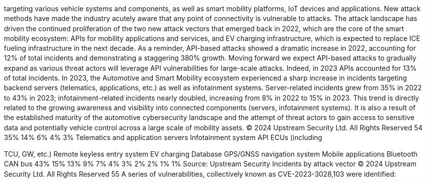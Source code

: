 targeting various vehicle systems and components, as well as smart 
mobility platforms, IoT devices and applications. New attack methods 
have made the industry acutely aware that any point of connectivity is 
vulnerable to attacks.
The attack landscape has driven the continued proliferation of the 
two new attack vectors that emerged back in 2022, which are the core 
of the smart mobility ecosystem: APIs for mobility applications and 
services, and EV charging infrastructure, which is expected to replace 
ICE fueling infrastructure in the next decade.
As a reminder, API\-based attacks showed a dramatic increase in 
2022, accounting for 12% of total incidents and demonstrating a 
staggering 380% growth. Moving forward we expect API\-based 
attacks to gradually expand as various threat actors will leverage API 
vulnerabilities for large\-scale attacks. Indeed, in 2023 APIs accounted 
for 13% of total incidents. 
In 2023, the Automotive and Smart Mobility ecosystem experienced 
a sharp increase in incidents targeting backend servers (telematics, 
applications, etc.) as well as infotainment systems. Server\-related 
incidents grew from 35% in 2022 to 43% in 2023; infotainment\-related 
incidents nearly doubled, increasing from 8% in 2022 to 15% in 2023\. 
This trend is directly related to the growing awareness and visibility into 
connected components (servers, infotainment systems). It is also a result 
of the established maturity of the automotive cybersecurity landscape 
and the attempt of threat actors to gain access to sensitive data and 
potentially vehicle control across a large scale of mobility assets. 
© 2024 Upstream Security Ltd. All Rights Reserved
54
35%
14%
6%
4%
3%
Telematics and 
application servers 
Infotainment system 
API 
ECUs (including 
 
TCU, GW, etc.) 
Remote keyless 
 entry system
EV charging 
Database 
GPS/GNSS 
 navigation system
Mobile applications 
Bluetooth 
CAN bus 
43%
15%
13%
9%
7%
4%
3%
2%
2%
1%
1%
Source: Upstream Security
Incidents by attack vector
© 2024 Upstream Security Ltd. All Rights Reserved
55
A series of vulnerabilities, collectively known as CVE\-2023\-3028,103 were identified: